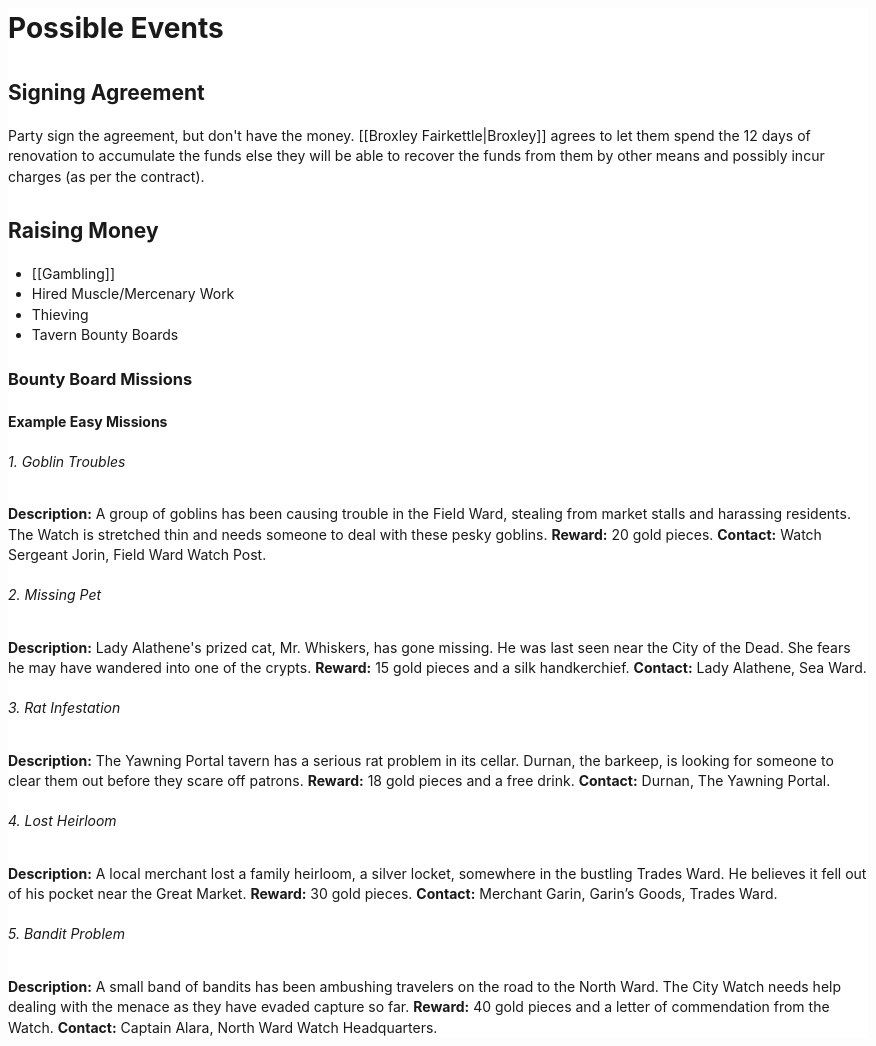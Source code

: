 # Possible Events
## Signing Agreement
Party sign the agreement, but don't have the money. [[Broxley Fairkettle|Broxley]] agrees to let them spend the 12 days of renovation to accumulate the funds else they will be able to recover the funds from them by other means and possibly incur charges (as per the contract).

## Raising Money
- [[Gambling]]
- Hired Muscle/Mercenary Work
- Thieving 
- Tavern Bounty Boards

### Bounty Board Missions

#### Example Easy Missions

###### 1. Goblin Troubles

**Description:** A group of goblins has been causing trouble in the Field Ward, stealing from market stalls and harassing residents. The Watch is stretched thin and needs someone to deal with these pesky goblins. 
**Reward:** 20 gold pieces. 
**Contact:** Watch Sergeant Jorin, Field Ward Watch Post.

###### 2. Missing Pet

**Description:** Lady Alathene's prized cat, Mr. Whiskers, has gone missing. He was last seen near the City of the Dead. She fears he may have wandered into one of the crypts. 
**Reward:** 15 gold pieces and a silk handkerchief. 
**Contact:** Lady Alathene, Sea Ward.

###### 3. Rat Infestation

**Description:** The Yawning Portal tavern has a serious rat problem in its cellar. Durnan, the barkeep, is looking for someone to clear them out before they scare off patrons. 
**Reward:** 18 gold pieces and a free drink. 
**Contact:** Durnan, The Yawning Portal.

###### 4. Lost Heirloom

**Description:** A local merchant lost a family heirloom, a silver locket, somewhere in the bustling Trades Ward. He believes it fell out of his pocket near the Great Market. 
**Reward:** 30 gold pieces. 
**Contact:** Merchant Garin, Garin’s Goods, Trades Ward.

###### 5. Bandit Problem

**Description:** A small band of bandits has been ambushing travelers on the road to the North Ward. The City Watch needs help dealing with the menace as they have evaded capture so far. 
**Reward:** 40 gold pieces and a letter of commendation from the Watch. 
**Contact:** Captain Alara, North Ward Watch Headquarters.
